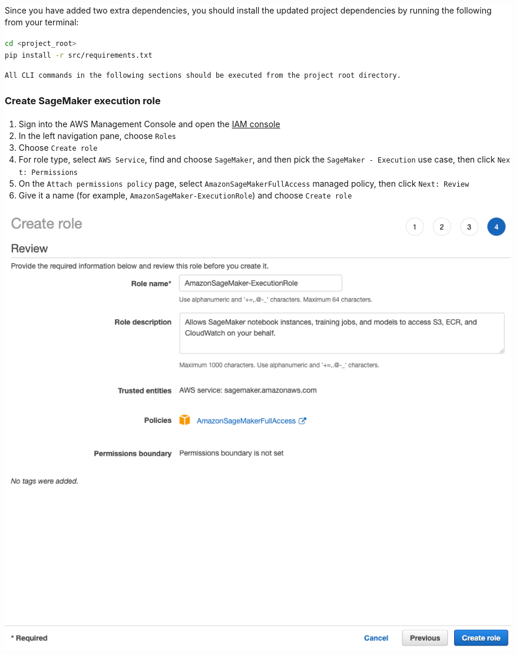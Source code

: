 Since you have added two extra dependencies, you should install the updated project dependencies by running the following from your terminal:

```bash
cd <project_root>
pip install -r src/requirements.txt
```

```{note}
All CLI commands in the following sections should be executed from the project root directory.
```

### Create SageMaker execution role

1. Sign into the AWS Management Console and open the [IAM console](https://console.aws.amazon.com/iam/)
2. In the left navigation pane, choose `Roles`
3. Choose `Create role`
4. For role type, select `AWS Service`, find and choose `SageMaker`, and then pick the `SageMaker - Execution` use case, then click `Next: Permissions`
5. On the `Attach permissions policy` page, select `AmazonSageMakerFullAccess` managed policy, then click `Next: Review`
6. Give it a name (for example, `AmazonSageMaker-ExecutionRole`) and choose `Create role`

![IAM role creation wizard](../meta/images/aws_create_iam_role.png)
